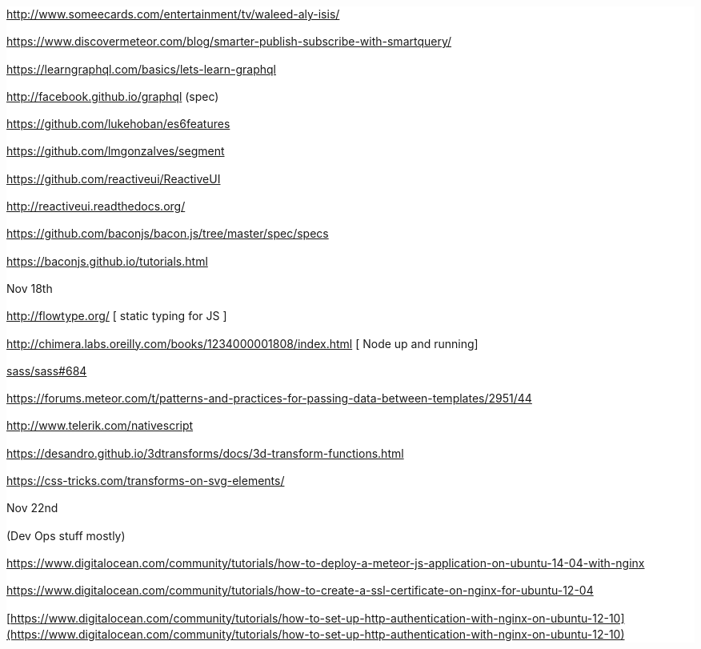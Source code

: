 [](http://www.someecards.com/entertainment/tv/waleed-aly-isis/)http://www.someecards.com/entertainment/tv/waleed-aly-isis/

[](https://www.discovermeteor.com/blog/smarter-publish-subscribe-with-smartquery/)https://www.discovermeteor.com/blog/smarter-publish-subscribe-with-smartquery/

[](https://learngraphql.com/basics/lets-learn-graphql)https://learngraphql.com/basics/lets-learn-graphql

[](http://facebook.github.io/graphql)http://facebook.github.io/graphql (spec)

[](https://github.com/lukehoban/es6features)https://github.com/lukehoban/es6features

[](https://github.com/lmgonzalves/segment)https://github.com/lmgonzalves/segment

[](https://github.com/reactiveui/ReactiveUI)https://github.com/reactiveui/ReactiveUI

[](http://reactiveui.readthedocs.org/)http://reactiveui.readthedocs.org/

[](https://github.com/baconjs/bacon.js/tree/master/spec/specs)https://github.com/baconjs/bacon.js/tree/master/spec/specs

[](https://baconjs.github.io/tutorials.html)https://baconjs.github.io/tutorials.html

Nov 18th

[](http://flowtype.org/)http://flowtype.org/ [ static typing for JS ]

[](http://chimera.labs.oreilly.com/books/1234000001808/index.html)http://chimera.labs.oreilly.com/books/1234000001808/index.html [ Node up and running]

[sass/sass#684](https://github.com/sass/sass/issues/684)

[](https://forums.meteor.com/t/patterns-and-practices-for-passing-data-between-templates/2951/44)https://forums.meteor.com/t/patterns-and-practices-for-passing-data-between-templates/2951/44

[](http://www.telerik.com/nativescript)http://www.telerik.com/nativescript

[](https://desandro.github.io/3dtransforms/docs/3d-transform-functions.html)https://desandro.github.io/3dtransforms/docs/3d-transform-functions.html

[](https://css-tricks.com/transforms-on-svg-elements/)https://css-tricks.com/transforms-on-svg-elements/

 Nov 22nd

 (Dev Ops stuff mostly)

 [](https://www.digitalocean.com/community/tutorials/how-to-deploy-a-meteor-js-application-on-ubuntu-14-04-with-nginx)https://www.digitalocean.com/community/tutorials/how-to-deploy-a-meteor-js-application-on-ubuntu-14-04-with-nginx

 [](https://www.digitalocean.com/community/tutorials/how-to-create-a-ssl-certificate-on-nginx-for-ubuntu-12-04)https://www.digitalocean.com/community/tutorials/how-to-create-a-ssl-certificate-on-nginx-for-ubuntu-12-04

[](https://www.digitalocean.com/community/tutorials/how-to-set-up-http-authentication-with-nginx-on-ubuntu-12-10)[https://www.digitalocean.com/community/tutorials/how-to-set-up-http-authentication-with-nginx-on-ubuntu-12-10](https://www.digitalocean.com/community/tutorials/how-to-set-up-http-authentication-with-nginx-on-ubuntu-12-10)
